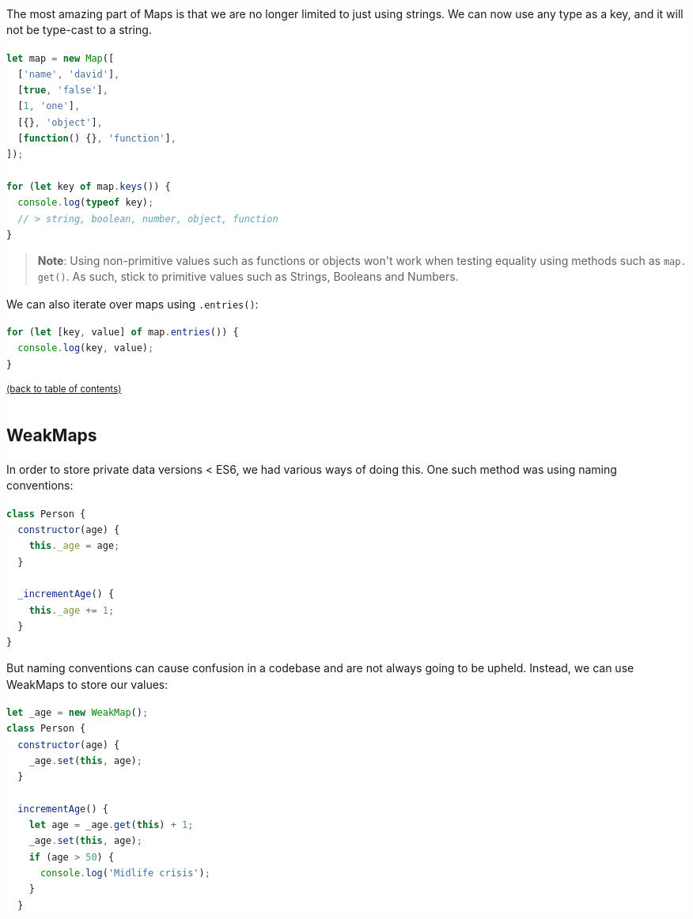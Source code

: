 The most amazing part of Maps is that we are no longer limited to just using strings. We can now use
any type as a key, and it will not be type-cast to a string.

```javascript
let map = new Map([
  ['name', 'david'],
  [true, 'false'],
  [1, 'one'],
  [{}, 'object'],
  [function() {}, 'function'],
]);

for (let key of map.keys()) {
  console.log(typeof key);
  // > string, boolean, number, object, function
}
```

> **Note**: Using non-primitive values such as functions or objects won't work when testing equality
> using methods such as `map.get()`. As such, stick to primitive values such as Strings, Booleans
> and Numbers.

We can also iterate over maps using `.entries()`:

```javascript
for (let [key, value] of map.entries()) {
  console.log(key, value);
}
```

<sup>[(back to table of contents)](#table-of-contents)</sup>

## WeakMaps

In order to store private data versions < ES6, we had various ways of doing this. One such method
was using naming conventions:

```javascript
class Person {
  constructor(age) {
    this._age = age;
  }

  _incrementAge() {
    this._age += 1;
  }
}
```

But naming conventions can cause confusion in a codebase and are not always going to be upheld.
Instead, we can use WeakMaps to store our values:

```javascript
let _age = new WeakMap();
class Person {
  constructor(age) {
    _age.set(this, age);
  }

  incrementAge() {
    let age = _age.get(this) + 1;
    _age.set(this, age);
    if (age > 50) {
      console.log('Midlife crisis');
    }
  }
```